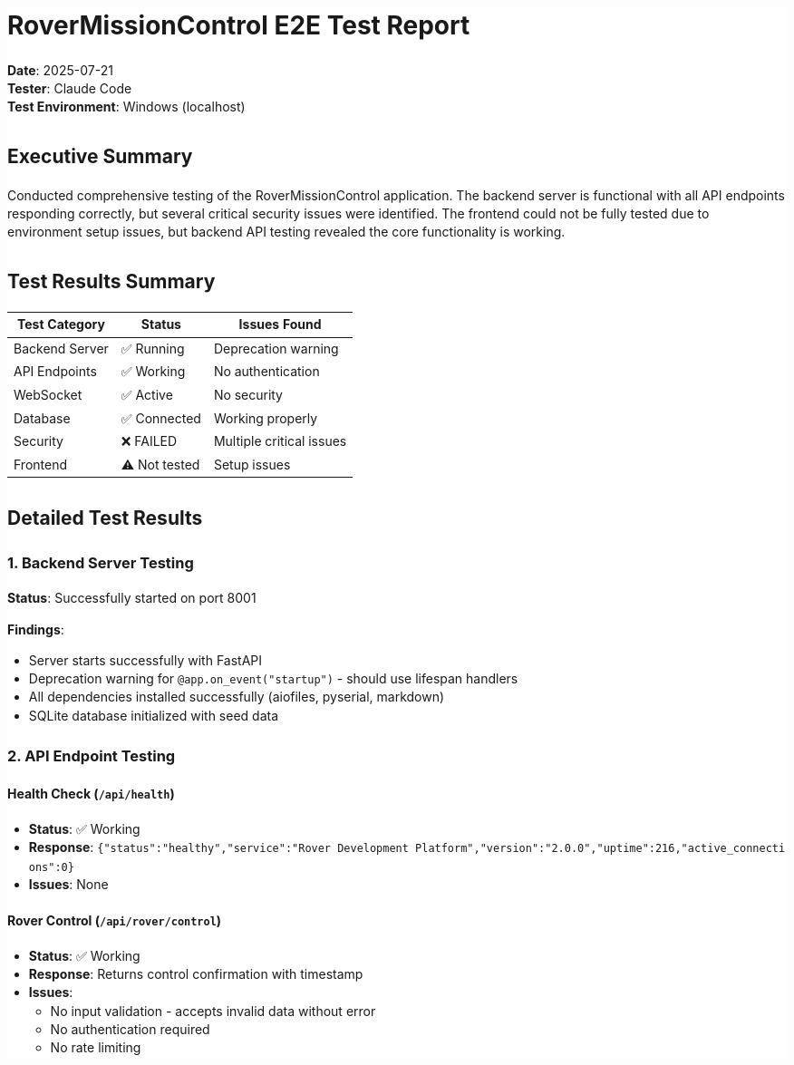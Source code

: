 # RoverMissionControl E2E Test Report

**Date**: 2025-07-21  
**Tester**: Claude Code  
**Test Environment**: Windows (localhost)

## Executive Summary

Conducted comprehensive testing of the RoverMissionControl application. The backend server is functional with all API endpoints responding correctly, but several critical security issues were identified. The frontend could not be fully tested due to environment setup issues, but backend API testing revealed the core functionality is working.

## Test Results Summary

| Test Category | Status | Issues Found |
|---------------|--------|--------------|
| Backend Server | ✅ Running | Deprecation warning |
| API Endpoints | ✅ Working | No authentication |
| WebSocket | ✅ Active | No security |
| Database | ✅ Connected | Working properly |
| Security | ❌ FAILED | Multiple critical issues |
| Frontend | ⚠️ Not tested | Setup issues |

## Detailed Test Results

### 1. Backend Server Testing

**Status**: Successfully started on port 8001

**Findings**:
- Server starts successfully with FastAPI
- Deprecation warning for `@app.on_event("startup")` - should use lifespan handlers
- All dependencies installed successfully (aiofiles, pyserial, markdown)
- SQLite database initialized with seed data

### 2. API Endpoint Testing

#### Health Check (`/api/health`)
- **Status**: ✅ Working
- **Response**: `{"status":"healthy","service":"Rover Development Platform","version":"2.0.0","uptime":216,"active_connections":0}`
- **Issues**: None

#### Rover Control (`/api/rover/control`)
- **Status**: ✅ Working
- **Response**: Returns control confirmation with timestamp
- **Issues**: 
  - No input validation - accepts invalid data without error
  - No authentication required
  - No rate limiting
